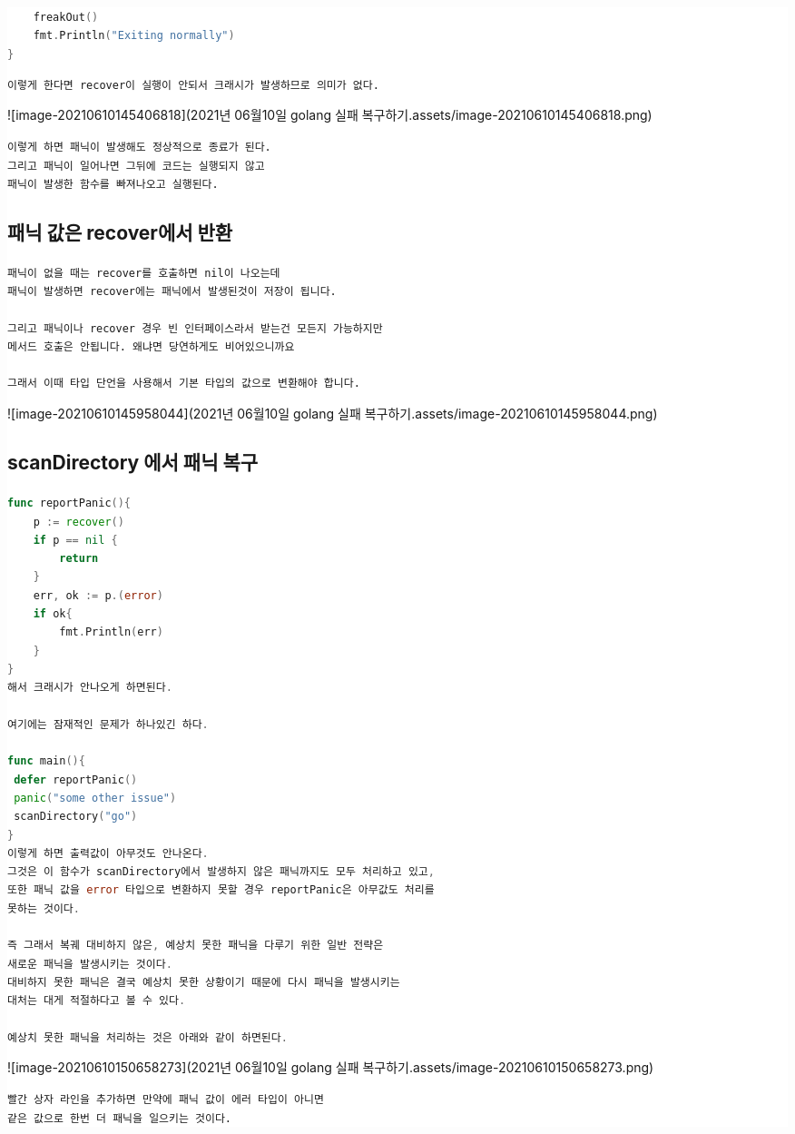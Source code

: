 ```go
	freakOut()
	fmt.Println("Exiting normally")
}
```
```
이렇게 한다면 recover이 실행이 안되서 크래시가 발생하므로 의미가 없다.
```
![image-20210610145406818](2021년 06월10일 golang 실패 복구하기.assets/image-20210610145406818.png)
```
이렇게 하면 패닉이 발생해도 정상적으로 종료가 된다.
그리고 패닉이 일어나면 그뒤에 코드는 실행되지 않고 
패닉이 발생한 함수를 빠져나오고 실행된다.
```
## 패닉 값은 recover에서 반환  
```
패닉이 없을 때는 recover를 호출하면 nil이 나오는데 
패닉이 발생하면 recover에는 패닉에서 발생된것이 저장이 됩니다.

그리고 패닉이나 recover 경우 빈 인터페이스라서 받는건 모든지 가능하지만
메서드 호출은 안됩니다. 왜냐면 당연하게도 비어있으니까요

그래서 이때 타입 단언을 사용해서 기본 타입의 값으로 변환해야 합니다.
```
![image-20210610145958044](2021년 06월10일 golang 실패 복구하기.assets/image-20210610145958044.png)
##  scanDirectory 에서 패닉 복구  
```go
func reportPanic(){
	p := recover()
	if p == nil {
		return 
	}
	err, ok := p.(error)
	if ok{
		fmt.Println(err)
	}
}
해서 크래시가 안나오게 하면된다.

여기에는 잠재적인 문제가 하나있긴 하다.

func main(){
 defer reportPanic()
 panic("some other issue")
 scanDirectory("go")
}
이렇게 하면 출력값이 아무것도 안나온다.
그것은 이 함수가 scanDirectory에서 발생하지 않은 패닉까지도 모두 처리하고 있고,
또한 패닉 값을 error 타입으로 변환하지 못할 경우 reportPanic은 아무값도 처리를 
못하는 것이다.

즉 그래서 복궤 대비하지 않은, 예상치 못한 패닉을 다루기 위한 일반 전략은
새로운 패닉을 발생시키는 것이다.
대비하지 못한 패닉은 결국 예상치 못한 상황이기 때문에 다시 패닉을 발생시키는
대처는 대게 적절하다고 볼 수 있다.

예상치 못한 패닉을 처리하는 것은 아래와 같이 하면된다.
```
![image-20210610150658273](2021년 06월10일 golang 실패 복구하기.assets/image-20210610150658273.png)
```
빨간 상자 라인을 추가하면 만약에 패닉 값이 에러 타입이 아니면
같은 값으로 한번 더 패닉을 일으키는 것이다.
```